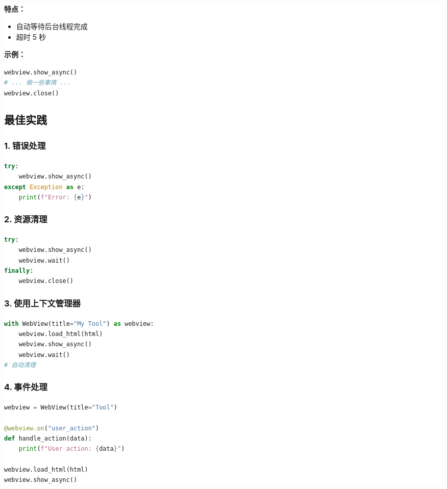**特点：**
- 自动等待后台线程完成
- 超时 5 秒

**示例：**
```python
webview.show_async()
# ... 做一些事情 ...
webview.close()
```

## 最佳实践

### 1. 错误处理

```python
try:
    webview.show_async()
except Exception as e:
    print(f"Error: {e}")
```

### 2. 资源清理

```python
try:
    webview.show_async()
    webview.wait()
finally:
    webview.close()
```

### 3. 使用上下文管理器

```python
with WebView(title="My Tool") as webview:
    webview.load_html(html)
    webview.show_async()
    webview.wait()
# 自动清理
```

### 4. 事件处理

```python
webview = WebView(title="Tool")

@webview.on("user_action")
def handle_action(data):
    print(f"User action: {data}")

webview.load_html(html)
webview.show_async()
```

